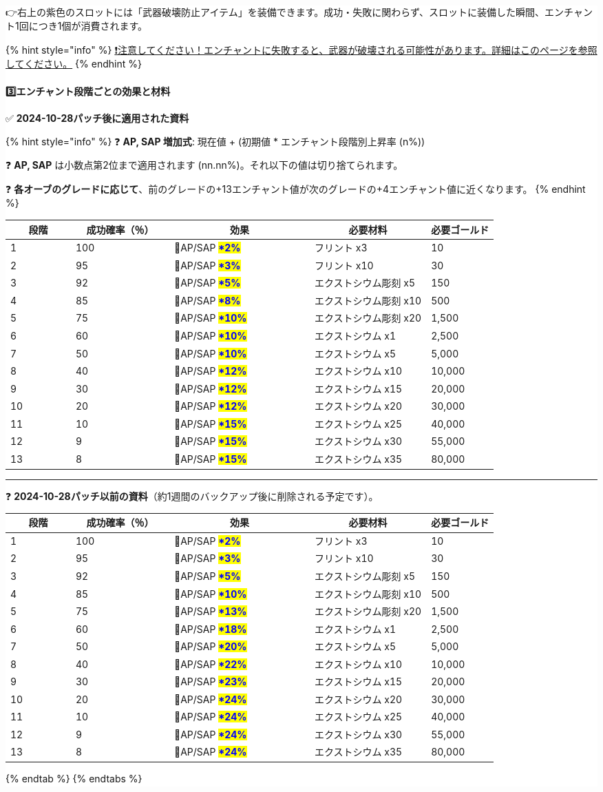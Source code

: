 👉右上の紫色のスロットには「武器破壊防止アイテム」を装備できます。成功・失敗に関わらず、スロットに装備した瞬間、エンチャント1回につき1個が消費されます。

{% hint style="info" %}
[❗注意してください！エンチャントに失敗すると、武器が破壊される可能性があります。詳細はこのページを参照してください。](enchantment-failed.md#ri-ben-yu)
{% endhint %}

#### 3️⃣エンチャント段階ごとの効果と材料

✅ **2024-10-28パッチ後に適用された資料**

{% hint style="info" %}
❓ **AP, SAP 増加式**: 現在値 + (初期値 \* エンチャント段階別上昇率 (n%))

❓ **AP, SAP** は小数点第2位まで適用されます (nn.nn%)。それ以下の値は切り捨てられます。

❓ **各オーブのグレードに応じて**、前のグレードの+13エンチャント値が次のグレードの+4エンチャント値に近くなります。
{% endhint %}



<table><thead><tr><th width="81">段階</th><th width="129">成功確率（％）</th><th width="190">効果</th><th>必要材料</th><th>必要ゴールド</th></tr></thead><tbody><tr><td>1</td><td>100</td><td>🔺AP/SAP <mark style="color:blue;"><strong>*2%</strong></mark></td><td>フリント x3</td><td>10</td></tr><tr><td>2</td><td>95</td><td>🔺AP/SAP  <mark style="color:blue;"><strong>*3%</strong></mark></td><td>フリント x10</td><td>30</td></tr><tr><td>3</td><td>92</td><td>🔺AP/SAP  <mark style="color:blue;"><strong>*5%</strong></mark></td><td>エクストシウム彫刻 x5</td><td>150</td></tr><tr><td>4</td><td>85</td><td>🔺AP/SAP  <mark style="color:blue;"><strong>*8%</strong></mark></td><td>エクストシウム彫刻 x10</td><td>500</td></tr><tr><td>5</td><td>75</td><td>🔺AP/SAP  <mark style="color:blue;"><strong>*10%</strong></mark></td><td>エクストシウム彫刻 x20</td><td>1,500</td></tr><tr><td>6</td><td>60</td><td>🔺AP/SAP  <mark style="color:blue;"><strong>*10%</strong></mark></td><td>エクストシウム x1</td><td>2,500</td></tr><tr><td>7</td><td>50</td><td>🔺AP/SAP  <mark style="color:blue;"><strong>*10%</strong></mark></td><td>エクストシウム x5</td><td>5,000</td></tr><tr><td>8</td><td>40</td><td>🔺AP/SAP  <mark style="color:blue;"><strong>*12%</strong></mark></td><td>エクストシウム x10</td><td>10,000</td></tr><tr><td>9</td><td>30</td><td>🔺AP/SAP  <mark style="color:blue;"><strong>*12%</strong></mark></td><td>エクストシウム x15</td><td>20,000</td></tr><tr><td>10</td><td>20</td><td>🔺AP/SAP  <mark style="color:blue;"><strong>*12%</strong></mark></td><td>エクストシウム x20</td><td>30,000</td></tr><tr><td>11</td><td>10</td><td>🔺AP/SAP  <mark style="color:blue;"><strong>*15%</strong></mark></td><td>エクストシウム x25</td><td>40,000</td></tr><tr><td>12</td><td>9</td><td>🔺AP/SAP  <mark style="color:blue;"><strong>*15%</strong></mark></td><td>エクストシウム x30</td><td>55,000</td></tr><tr><td>13</td><td>8</td><td>🔺AP/SAP  <mark style="color:blue;"><strong>*15%</strong></mark></td><td>エクストシウム x35</td><td>80,000</td></tr></tbody></table>

***

❓ **2024-10-28パッチ以前の資料**（約1週間のバックアップ後に削除される予定です）。

<table><thead><tr><th width="81">段階</th><th width="129">成功確率（％）</th><th width="190">効果</th><th>必要材料</th><th>必要ゴールド</th></tr></thead><tbody><tr><td>1</td><td>100</td><td>🔺AP/SAP <mark style="color:blue;"><strong>*2%</strong></mark></td><td>フリント x3</td><td>10</td></tr><tr><td>2</td><td>95</td><td>🔺AP/SAP  <mark style="color:blue;"><strong>*3%</strong></mark></td><td>フリント x10</td><td>30</td></tr><tr><td>3</td><td>92</td><td>🔺AP/SAP  <mark style="color:blue;"><strong>*5%</strong></mark></td><td>エクストシウム彫刻 x5</td><td>150</td></tr><tr><td>4</td><td>85</td><td>🔺AP/SAP  <mark style="color:blue;"><strong>*10%</strong></mark></td><td>エクストシウム彫刻 x10</td><td>500</td></tr><tr><td>5</td><td>75</td><td>🔺AP/SAP  <mark style="color:blue;"><strong>*13%</strong></mark></td><td>エクストシウム彫刻 x20</td><td>1,500</td></tr><tr><td>6</td><td>60</td><td>🔺AP/SAP  <mark style="color:blue;"><strong>*18%</strong></mark></td><td>エクストシウム x1</td><td>2,500</td></tr><tr><td>7</td><td>50</td><td>🔺AP/SAP  <mark style="color:blue;"><strong>*20%</strong></mark></td><td>エクストシウム x5</td><td>5,000</td></tr><tr><td>8</td><td>40</td><td>🔺AP/SAP  <mark style="color:blue;"><strong>*22%</strong></mark></td><td>エクストシウム x10</td><td>10,000</td></tr><tr><td>9</td><td>30</td><td>🔺AP/SAP  <mark style="color:blue;"><strong>*23%</strong></mark></td><td>エクストシウム x15</td><td>20,000</td></tr><tr><td>10</td><td>20</td><td>🔺AP/SAP  <mark style="color:blue;"><strong>*24%</strong></mark></td><td>エクストシウム x20</td><td>30,000</td></tr><tr><td>11</td><td>10</td><td>🔺AP/SAP  <mark style="color:blue;"><strong>*24%</strong></mark></td><td>エクストシウム x25</td><td>40,000</td></tr><tr><td>12</td><td>9</td><td>🔺AP/SAP  <mark style="color:blue;"><strong>*24%</strong></mark></td><td>エクストシウム x30</td><td>55,000</td></tr><tr><td>13</td><td>8</td><td>🔺AP/SAP  <mark style="color:blue;"><strong>*24%</strong></mark></td><td>エクストシウム x35</td><td>80,000</td></tr></tbody></table>
{% endtab %}
{% endtabs %}
